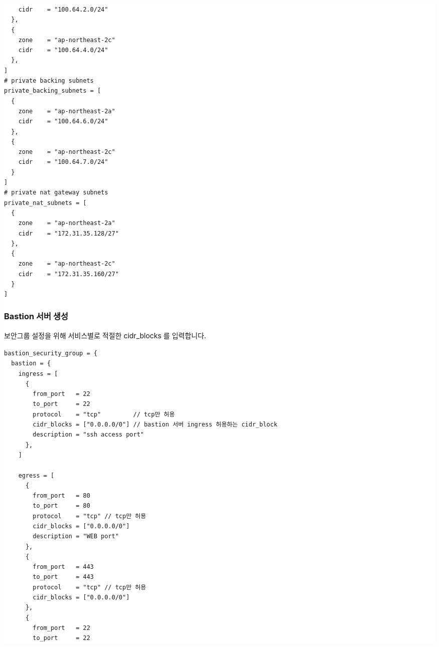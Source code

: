 ~~~
    cidr    = "100.64.2.0/24"
  },
  {
    zone    = "ap-northeast-2c"
    cidr    = "100.64.4.0/24"
  },
]
# private backing subnets
private_backing_subnets = [
  {
    zone    = "ap-northeast-2a"
    cidr    = "100.64.6.0/24"
  },
  {
    zone    = "ap-northeast-2c"
    cidr    = "100.64.7.0/24"
  }
]
# private nat gateway subnets
private_nat_subnets = [
  {
    zone    = "ap-northeast-2a"
    cidr    = "172.31.35.128/27"
  },
  {
    zone    = "ap-northeast-2c"
    cidr    = "172.31.35.160/27"
  }
]
~~~

### Bastion 서버 생성
보안그룹 설정을 위해 서비스별로 적절한 cidr_blocks 를 입력합니다.
~~~
bastion_security_group = {
  bastion = {
    ingress = [
      {
        from_port   = 22
        to_port     = 22
        protocol    = "tcp"         // tcp만 허용
        cidr_blocks = ["0.0.0.0/0"] // bastion 서버 ingress 허용하는 cidr_block
        description = "ssh access port"
      },
    ]

    egress = [
      {
        from_port   = 80
        to_port     = 80
        protocol    = "tcp" // tcp만 허용
        cidr_blocks = ["0.0.0.0/0"]
        description = "WEB port"
      },
      {
        from_port   = 443
        to_port     = 443
        protocol    = "tcp" // tcp만 허용
        cidr_blocks = ["0.0.0.0/0"]
      },
      {
        from_port   = 22
        to_port     = 22
~~~